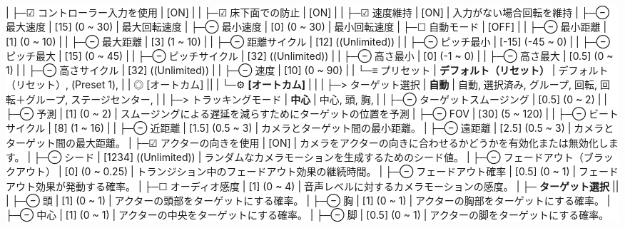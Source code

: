 |   ├─☑ コントローラー入力を使用 | [ON] | 
|   ├─☑ 床下面での防止 | [ON] | 
|   ├─☑ 速度維持 | [ON] | 入力がない場合回転を維持
|   ├─⊖ 最大速度 | [15] (0 ~ 30) | 最大回転速度
|   ├─⊖ 最小速度 | [0] (0 ~ 30) | 最小回転速度
|   ├─☐ 自動モード | [OFF] | 
|   ├─⊖ 最小距離 | [1] (0 ~ 10) | 
|   ├─⊖ 最大距離 | [3] (1 ~ 10) | 
|   ├─⊖ 距離サイクル | [12] ((Unlimited)) | 
|   ├─⊖ ピッチ最小 | [-15] (-45 ~ 0) | 
|   ├─⊖ ピッチ最大 | [15] (0 ~ 45) | 
|   ├─⊖ ピッチサイクル | [32] ((Unlimited)) | 
|   ├─⊖ 高さ最小 | [0] (-1 ~ 0) | 
|   ├─⊖ 高さ最大 | [0.5] (0 ~ 1) | 
|   ├─⊖ 高さサイクル | [32] ((Unlimited)) | 
|   ├─⊖ 速度 | [10] (0 ~ 90) | 
|   └─≡ プリセット | **デフォルト（リセット）** | デフォルト（リセット）, (Preset 1),  |
| ◎ [オートカム] || 
| └─⚙️ **[オートカム]** | | 
|   ├─> ターゲット選択 | **自動** | 自動, 選択済み, グループ, 回転, 回転＋グループ, ステージセンター,  |
|   ├─> トラッキングモード | **中心** | 中心, 頭, 胸,  |
|   ├─⊖ ターゲットスムージング | [0.5] (0 ~ 2) | 
|   ├─⊖ 予測 | [1] (0 ~ 2) | スムージングによる遅延を減らすためにターゲットの位置を予測
|   ├─⊖ FOV | [30] (5 ~ 120) | 
|   ├─⊖ ビートサイクル | [8] (1 ~ 16) | 
|   ├─⊖ 近距離 | [1.5] (0.5 ~ 3) | カメラとターゲット間の最小距離。
|   ├─⊖ 遠距離 | [2.5] (0.5 ~ 3) | カメラとターゲット間の最大距離。
|   ├─☑ アクターの向きを使用 | [ON] | カメラをアクターの向きに合わせるかどうかを有効化または無効化します。
|   ├─⊖ シード | [1234] ((Unlimited)) | ランダムなカメラモーションを生成するためのシード値。
|   ├─⊖ フェードアウト（ブラックアウト） | [0] (0 ~ 0.25) | トランジション中のフェードアウト効果の継続時間。
|   ├─⊖ フェードアウト確率 | [0.5] (0 ~ 1) | フェードアウト効果が発動する確率。
|   ├─☐ オーディオ感度 | [1] (0 ~ 4) | 音声レベルに対するカメラモーションの感度。
|   ├─ **ターゲット選択** || 
|   ├─⊖ 頭 | [1] (0 ~ 1) | アクターの頭部をターゲットにする確率。
|   ├─⊖ 胸 | [1] (0 ~ 1) | アクターの胸部をターゲットにする確率。
|   ├─⊖ 中心 | [1] (0 ~ 1) | アクターの中央をターゲットにする確率。
|   ├─⊖ 脚 | [0.5] (0 ~ 1) | アクターの脚をターゲットにする確率。